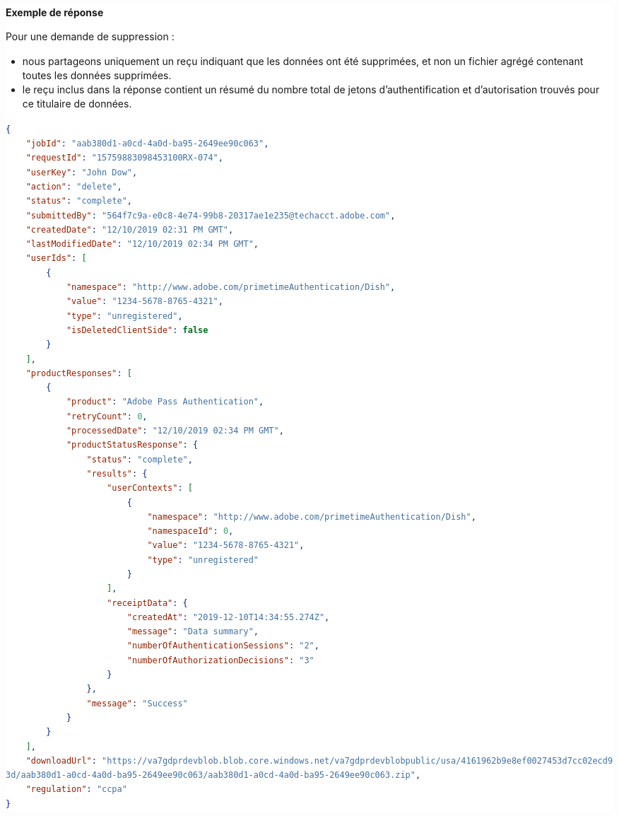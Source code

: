 **Exemple de réponse**

Pour une demande de suppression :

* nous partageons uniquement un reçu indiquant que les données ont été supprimées, et non un fichier agrégé contenant toutes les données supprimées.
* le reçu inclus dans la réponse contient un résumé du nombre total de jetons d’authentification et d’autorisation trouvés pour ce titulaire de données.

```JSON
{
    "jobId": "aab380d1-a0cd-4a0d-ba95-2649ee90c063",
    "requestId": "15759883098453100RX-074",
    "userKey": "John Dow",
    "action": "delete",
    "status": "complete",
    "submittedBy": "564f7c9a-e0c8-4e74-99b8-20317ae1e235@techacct.adobe.com",
    "createdDate": "12/10/2019 02:31 PM GMT",
    "lastModifiedDate": "12/10/2019 02:34 PM GMT",
    "userIds": [
        {
            "namespace": "http://www.adobe.com/primetimeAuthentication/Dish",
            "value": "1234-5678-8765-4321",
            "type": "unregistered",
            "isDeletedClientSide": false
        }
    ],
    "productResponses": [
        {
            "product": "Adobe Pass Authentication",
            "retryCount": 0,
            "processedDate": "12/10/2019 02:34 PM GMT",
            "productStatusResponse": {
                "status": "complete",
                "results": {
                    "userContexts": [
                        {
                            "namespace": "http://www.adobe.com/primetimeAuthentication/Dish",
                            "namespaceId": 0,
                            "value": "1234-5678-8765-4321",
                            "type": "unregistered"
                        }
                    ],
                    "receiptData": {
                        "createdAt": "2019-12-10T14:34:55.274Z",
                        "message": "Data summary",
                        "numberOfAuthenticationSessions": "2",
                        "numberOfAuthorizationDecisions": "3"
                    }
                },
                "message": "Success"
            }
        }
    ],
    "downloadUrl": "https://va7gdprdevblob.blob.core.windows.net/va7gdprdevblobpublic/usa/4161962b9e8ef0027453d7cc02ecd93d/aab380d1-a0cd-4a0d-ba95-2649ee90c063/aab380d1-a0cd-4a0d-ba95-2649ee90c063.zip",
    "regulation": "ccpa"
}
```
